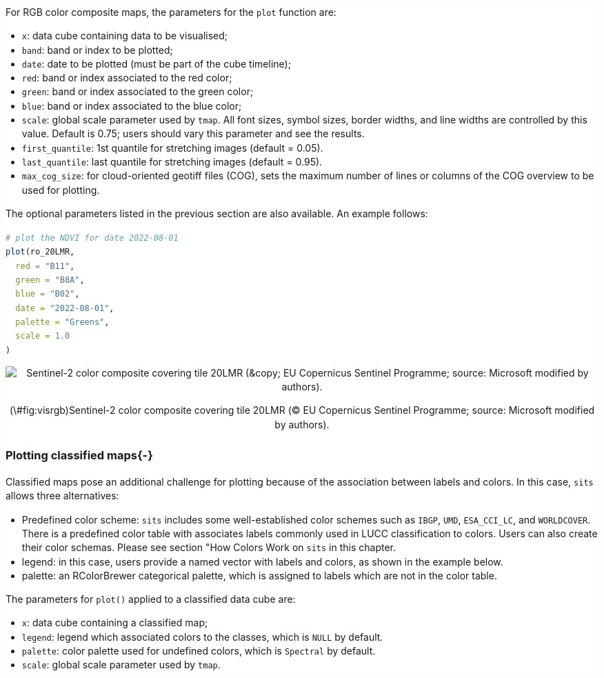 For RGB color composite maps, the parameters for the `plot` function are:

- `x`: data cube containing data to be visualised;
- `band`:  band or index to be plotted;
- `date`: date to be plotted (must be part of the cube timeline);
- `red`: band or index associated to the red color;
- `green`: band or index associated to the green color;
- `blue`: band or index associated to the blue color;
- `scale`: global scale parameter used by `tmap`. All font sizes, symbol sizes, border widths, and line widths are controlled by this value. Default is 0.75; users should vary this parameter and see the results.
- `first_quantile`: 1st quantile for stretching images (default = 0.05).
- `last_quantile`: last quantile for stretching images (default = 0.95).
- `max_cog_size`: for cloud-oriented geotiff files (COG), sets the maximum number of lines or columns of the COG overview to be used for plotting.  

The optional parameters listed in the previous section are also available. An example follows:


``` r
# plot the NDVI for date 2022-08-01
plot(ro_20LMR,
  red = "B11",
  green = "B8A",
  blue = "B02",
  date = "2022-08-01",
  palette = "Greens",
  scale = 1.0
)
```

<div class="figure" style="text-align: center">
<img src="15-visualisation_files/figure-html/visrgb-1.png" alt="Sentinel-2 color composite covering tile 20LMR (&amp;copy; EU Copernicus Sentinel Programme; source: Microsoft modified by authors)." width="100%" />
<p class="caption">(\#fig:visrgb)Sentinel-2 color composite covering tile 20LMR (&copy; EU Copernicus Sentinel Programme; source: Microsoft modified by authors).</p>
</div>
    
### Plotting classified maps{-}

Classified maps pose an additional challenge for plotting because of the association between labels and colors. In this case, `sits` allows three alternatives:

- Predefined color scheme: `sits` includes some well-established color schemes such as `IBGP`, `UMD`, `ESA_CCI_LC`, and `WORLDCOVER`. There is a predefined color table with associates labels commonly used in LUCC classification to colors. Users can also create their color schemas. Please see section "How Colors Work on `sits` in this chapter.
- legend: in this case, users provide a named vector with labels and colors, as shown in the example below.
- palette: an RColorBrewer categorical palette, which is assigned to labels which are not in the color table. 

The parameters for `plot()` applied to a classified data cube are:

- `x`: data cube containing a classified map;
- `legend`: legend which associated colors to the classes, which is `NULL` by default.
- `palette`: color palette used for undefined colors, which is `Spectral` by default.
- `scale`: global scale parameter used by `tmap`.
